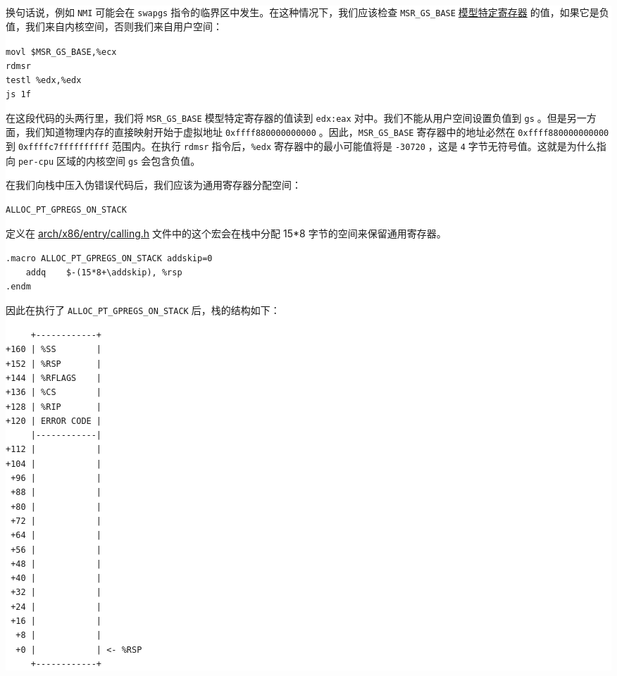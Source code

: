 
换句话说，例如 `NMI` 可能会在 `swapgs` 指令的临界区中发生。在这种情况下，我们应该检查 `MSR_GS_BASE` [模型特定寄存器](https://en.wikipedia.org/wiki/Model-specific_register) 的值，如果它是负值，我们来自内核空间，否则我们来自用户空间：


```assembly
movl $MSR_GS_BASE,%ecx
rdmsr
testl %edx,%edx
js 1f
```

在这段代码的头两行里，我们将 `MSR_GS_BASE` 模型特定寄存器的值读到 `edx:eax` 对中。我们不能从用户空间设置负值到 `gs` 。但是另一方面，我们知道物理内存的直接映射开始于虚拟地址 `0xffff880000000000` 。因此，`MSR_GS_BASE` 寄存器中的地址必然在 `0xffff880000000000` 到 `0xffffc7ffffffffff` 范围内。在执行 `rdmsr` 指令后，`%edx` 寄存器中的最小可能值将是 `-30720` ，这是 `4` 字节无符号值。这就是为什么指向 `per-cpu` 区域的内核空间 `gs` 会包含负值。


在我们向栈中压入伪错误代码后，我们应该为通用寄存器分配空间：

```assembly
ALLOC_PT_GPREGS_ON_STACK
```


定义在 [arch/x86/entry/calling.h](https://github.com/torvalds/linux/blob/16f73eb02d7e1765ccab3d2018e0bd98eb93d973/arch/x86/entry/calling.h) 文件中的这个宏会在栈中分配 15*8 字节的空间来保留通用寄存器。

```assembly
.macro ALLOC_PT_GPREGS_ON_STACK addskip=0
    addq	$-(15*8+\addskip), %rsp
.endm
```
因此在执行了 `ALLOC_PT_GPREGS_ON_STACK` 后，栈的结构如下：

```
     +------------+
+160 | %SS        |
+152 | %RSP       |
+144 | %RFLAGS    |
+136 | %CS        |
+128 | %RIP       |
+120 | ERROR CODE |
     |------------|
+112 |            |
+104 |            |
 +96 |            |
 +88 |            |
 +80 |            |
 +72 |            |
 +64 |            |
 +56 |            |
 +48 |            |
 +40 |            |
 +32 |            |
 +24 |            |
 +16 |            |
  +8 |            |
  +0 |            | <- %RSP
     +------------+
```
